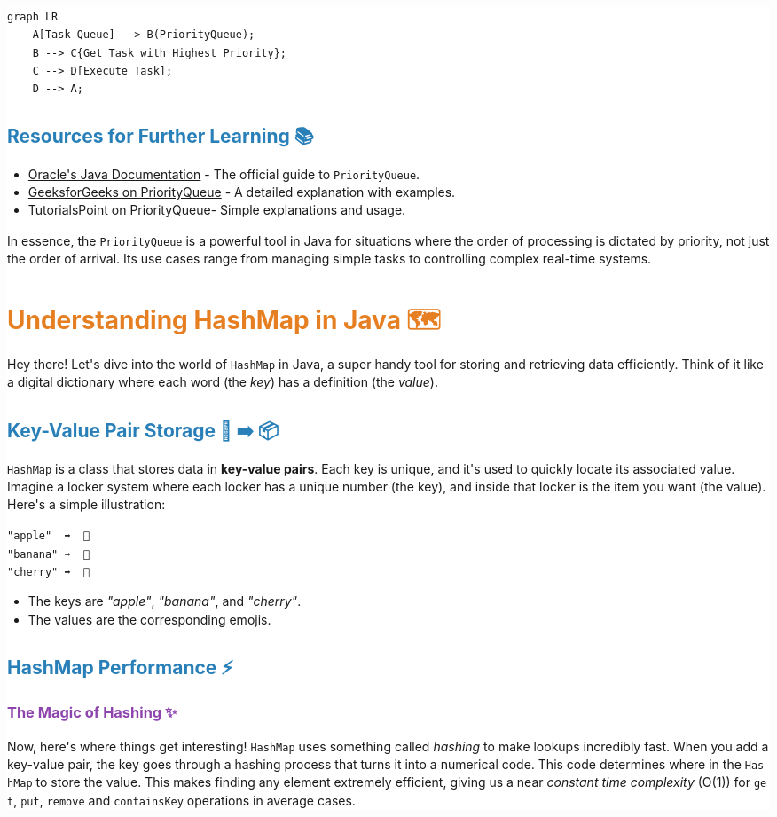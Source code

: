 ```mermaid
graph LR
    A[Task Queue] --> B(PriorityQueue);
    B --> C{Get Task with Highest Priority};
    C --> D[Execute Task];
    D --> A;
```

## <span style="color:#2980b9">Resources for Further Learning 📚</span>
   *   [Oracle's Java Documentation](https://docs.oracle.com/javase/8/docs/api/java/util/PriorityQueue.html) - The official guide to `PriorityQueue`.
   *   [GeeksforGeeks on PriorityQueue](https://www.geeksforgeeks.org/priority-queue-class-in-java/) - A detailed explanation with examples.
   *   [TutorialsPoint on PriorityQueue](https://www.tutorialspoint.com/java/java_priorityqueue_class.htm)-  Simple explanations and usage.

In essence, the `PriorityQueue` is a powerful tool in Java for situations where the order of processing is dictated by priority, not just the order of arrival. Its use cases range from managing simple tasks to controlling complex real-time systems.


# <span style="color:#e67e22">Understanding HashMap in Java 🗺️</span>

Hey there! Let's dive into the world of `HashMap` in Java, a super handy tool for storing and retrieving data efficiently. Think of it like a digital dictionary where each word (the *key*) has a definition (the *value*).

## <span style="color:#2980b9">Key-Value Pair Storage 🔑 ➡️ 📦</span>

`HashMap` is a class that stores data in **key-value pairs**. Each key is unique, and it's used to quickly locate its associated value. Imagine a locker system where each locker has a unique number (the key), and inside that locker is the item you want (the value). Here's a simple illustration:

```
"apple"  ➡️  🍎
"banana" ➡️  🍌
"cherry" ➡️  🍒
```

*   The keys are *"apple"*, *"banana"*, and *"cherry"*.
*   The values are the corresponding emojis.

## <span style="color:#2980b9">HashMap Performance ⚡</span>

### <span style="color:#8e44ad">The Magic of Hashing ✨</span>

Now, here's where things get interesting! `HashMap` uses something called *hashing* to make lookups incredibly fast. When you add a key-value pair, the key goes through a hashing process that turns it into a numerical code. This code determines where in the `HashMap` to store the value. This makes finding any element extremely efficient, giving us a near *constant time complexity* (O(1)) for `get`, `put`, `remove` and `containsKey` operations in average cases.
